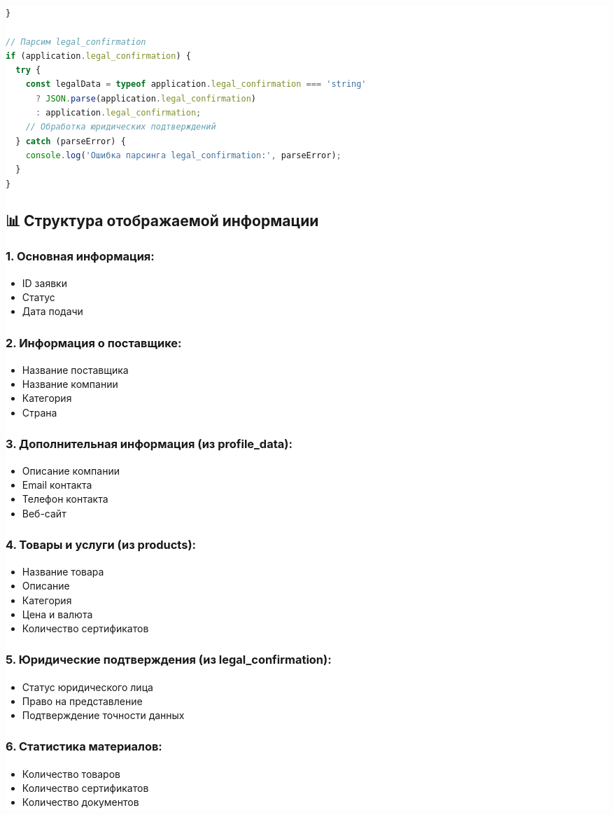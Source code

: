 ```typescript
}

// Парсим legal_confirmation
if (application.legal_confirmation) {
  try {
    const legalData = typeof application.legal_confirmation === 'string' 
      ? JSON.parse(application.legal_confirmation) 
      : application.legal_confirmation;
    // Обработка юридических подтверждений
  } catch (parseError) {
    console.log('Ошибка парсинга legal_confirmation:', parseError);
  }
}
```

## 📊 **Структура отображаемой информации**

### **1. Основная информация:**
- ID заявки
- Статус
- Дата подачи

### **2. Информация о поставщике:**
- Название поставщика
- Название компании
- Категория
- Страна

### **3. Дополнительная информация (из profile_data):**
- Описание компании
- Email контакта
- Телефон контакта
- Веб-сайт

### **4. Товары и услуги (из products):**
- Название товара
- Описание
- Категория
- Цена и валюта
- Количество сертификатов

### **5. Юридические подтверждения (из legal_confirmation):**
- Статус юридического лица
- Право на представление
- Подтверждение точности данных

### **6. Статистика материалов:**
- Количество товаров
- Количество сертификатов
- Количество документов
